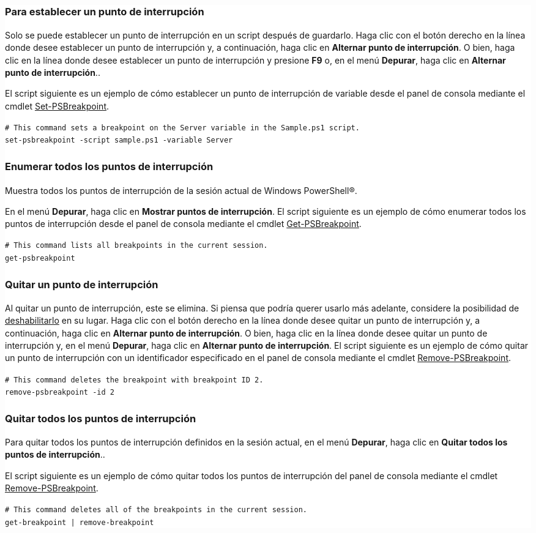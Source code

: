 ### Para establecer un punto de interrupción
Solo se puede establecer un punto de interrupción en un script después de guardarlo. Haga clic con el botón derecho en la línea donde desee establecer un punto de interrupción y, a continuación, haga clic en **Alternar punto de interrupción**. O bien, haga clic en la línea donde desee establecer un punto de interrupción y presione **F9** o, en el menú **Depurar**, haga clic en **Alternar punto de interrupción**..

El script siguiente es un ejemplo de cómo establecer un punto de interrupción de variable desde el panel de consola mediante el cmdlet [Set-PSBreakpoint](https://technet.microsoft.com/en-us/library/6afd5d2c-a285-4796-8607-3cbf49471420).

```
# This command sets a breakpoint on the Server variable in the Sample.ps1 script.
set-psbreakpoint -script sample.ps1 -variable Server
```

### Enumerar todos los puntos de interrupción
Muestra todos los puntos de interrupción de la sesión actual de Windows PowerShell®.

En el menú **Depurar**, haga clic en **Mostrar puntos de interrupción**. El script siguiente es un ejemplo de cómo enumerar todos los puntos de interrupción desde el panel de consola mediante el cmdlet [Get-PSBreakpoint](https://technet.microsoft.com/en-us/library/0bf48936-00ab-411c-b5e0-9b10a812a3c6).

```
# This command lists all breakpoints in the current session. 
get-psbreakpoint
```

### Quitar un punto de interrupción
Al quitar un punto de interrupción, este se elimina.  Si piensa que podría querer usarlo más adelante, considere la posibilidad de [deshabilitarlo](#bkmk_disable) en su lugar.  Haga clic con el botón derecho en la línea donde desee quitar un punto de interrupción y, a continuación, haga clic en **Alternar punto de interrupción**. O bien, haga clic en la línea donde desee quitar un punto de interrupción y, en el menú **Depurar**, haga clic en **Alternar punto de interrupción**. El script siguiente es un ejemplo de cómo quitar un punto de interrupción con un identificador especificado en el panel de consola mediante el cmdlet [Remove-PSBreakpoint](https://technet.microsoft.com/en-us/library/4c877a80-0ea0-4790-9281-88c08ef0ddd6).

```
# This command deletes the breakpoint with breakpoint ID 2.
remove-psbreakpoint -id 2
```

### Quitar todos los puntos de interrupción
Para quitar todos los puntos de interrupción definidos en la sesión actual, en el menú **Depurar**, haga clic en **Quitar todos los puntos de interrupción**..

El script siguiente es un ejemplo de cómo quitar todos los puntos de interrupción del panel de consola mediante el cmdlet [Remove-PSBreakpoint](https://technet.microsoft.com/en-us/library/4c877a80-0ea0-4790-9281-88c08ef0ddd6).

```
# This command deletes all of the breakpoints in the current session.
get-breakpoint | remove-breakpoint
```
